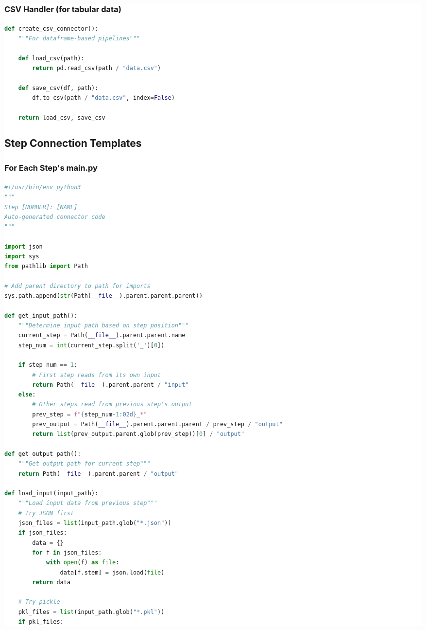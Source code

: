 ### CSV Handler (for tabular data)
```python
def create_csv_connector():
    """For dataframe-based pipelines"""
    
    def load_csv(path):
        return pd.read_csv(path / "data.csv")
    
    def save_csv(df, path):
        df.to_csv(path / "data.csv", index=False)
    
    return load_csv, save_csv
```

## Step Connection Templates

### For Each Step's main.py
```python
#!/usr/bin/env python3
"""
Step [NUMBER]: [NAME]
Auto-generated connector code
"""

import json
import sys
from pathlib import Path

# Add parent directory to path for imports
sys.path.append(str(Path(__file__).parent.parent.parent))

def get_input_path():
    """Determine input path based on step position"""
    current_step = Path(__file__).parent.parent.name
    step_num = int(current_step.split('_')[0])
    
    if step_num == 1:
        # First step reads from its own input
        return Path(__file__).parent.parent / "input"
    else:
        # Other steps read from previous step's output
        prev_step = f"{step_num-1:02d}_*"
        prev_output = Path(__file__).parent.parent.parent / prev_step / "output"
        return list(prev_output.parent.glob(prev_step))[0] / "output"

def get_output_path():
    """Get output path for current step"""
    return Path(__file__).parent.parent / "output"

def load_input(input_path):
    """Load input data from previous step"""
    # Try JSON first
    json_files = list(input_path.glob("*.json"))
    if json_files:
        data = {}
        for f in json_files:
            with open(f) as file:
                data[f.stem] = json.load(file)
        return data
    
    # Try pickle
    pkl_files = list(input_path.glob("*.pkl"))
    if pkl_files:
```
